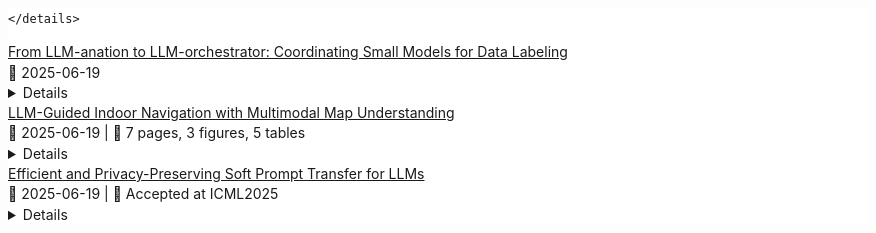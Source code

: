     </details>
</div>
<div class="paper-card">
    <div class="paper-title"><a href="http://arxiv.org/abs/2506.16393v1">From LLM-anation to LLM-orchestrator: Coordinating Small Models for Data Labeling</a></div>
    <div class="paper-meta">
      📅 2025-06-19
    </div>
    <details class="paper-abstract">
      Although the annotation paradigm based on Large Language Models (LLMs) has made significant breakthroughs in recent years, its actual deployment still has two core bottlenecks: first, the cost of calling commercial APIs in large-scale annotation is very expensive; second, in scenarios that require fine-grained semantic understanding, such as sentiment classification and toxicity classification, the annotation accuracy of LLMs is even lower than that of Small Language Models (SLMs) dedicated to this field. To address these problems, we propose a new paradigm of multi-model cooperative annotation and design a fully automatic annotation framework AutoAnnotator based on this. Specifically, AutoAnnotator consists of two layers. The upper-level meta-controller layer uses the generation and reasoning capabilities of LLMs to select SLMs for annotation, automatically generate annotation code and verify difficult samples; the lower-level task-specialist layer consists of multiple SLMs that perform annotation through multi-model voting. In addition, we use the difficult samples obtained by the secondary review of the meta-controller layer as the reinforcement learning set and fine-tune the SLMs in stages through a continual learning strategy, thereby improving the generalization of SLMs. Extensive experiments show that AutoAnnotator outperforms existing open-source/API LLMs in zero-shot, one-shot, CoT, and majority voting settings. Notably, AutoAnnotator reduces the annotation cost by 74.15% compared to directly annotating with GPT-3.5-turbo, while still improving the accuracy by 6.21%. Project page: https://github.com/Zhaiyuan-Ji/AutoAnnotator.
    </details>
</div>
<div class="paper-card">
    <div class="paper-title"><a href="http://arxiv.org/abs/2503.11702v4">LLM-Guided Indoor Navigation with Multimodal Map Understanding</a></div>
    <div class="paper-meta">
      📅 2025-06-19
      | 💬 7 pages, 3 figures, 5 tables
    </div>
    <details class="paper-abstract">
      Indoor navigation presents unique challenges due to complex layouts and the unavailability of GNSS signals. Existing solutions often struggle with contextual adaptation, and typically require dedicated hardware. In this work, we explore the potential of a Large Language Model (LLM), i.e., ChatGPT, to generate natural, context-aware navigation instructions from indoor map images. We design and evaluate test cases across different real-world environments, analyzing the effectiveness of LLMs in interpreting spatial layouts, handling user constraints, and planning efficient routes. Our findings demonstrate the potential of LLMs for supporting personalized indoor navigation, with an average of 86.59% correct indications and a maximum of 97.14%. The proposed system achieves high accuracy and reasoning performance. These results have key implications for AI-driven navigation and assistive technologies.
    </details>
</div>
<div class="paper-card">
    <div class="paper-title"><a href="http://arxiv.org/abs/2506.16196v1">Efficient and Privacy-Preserving Soft Prompt Transfer for LLMs</a></div>
    <div class="paper-meta">
      📅 2025-06-19
      | 💬 Accepted at ICML2025
    </div>
    <details class="paper-abstract">